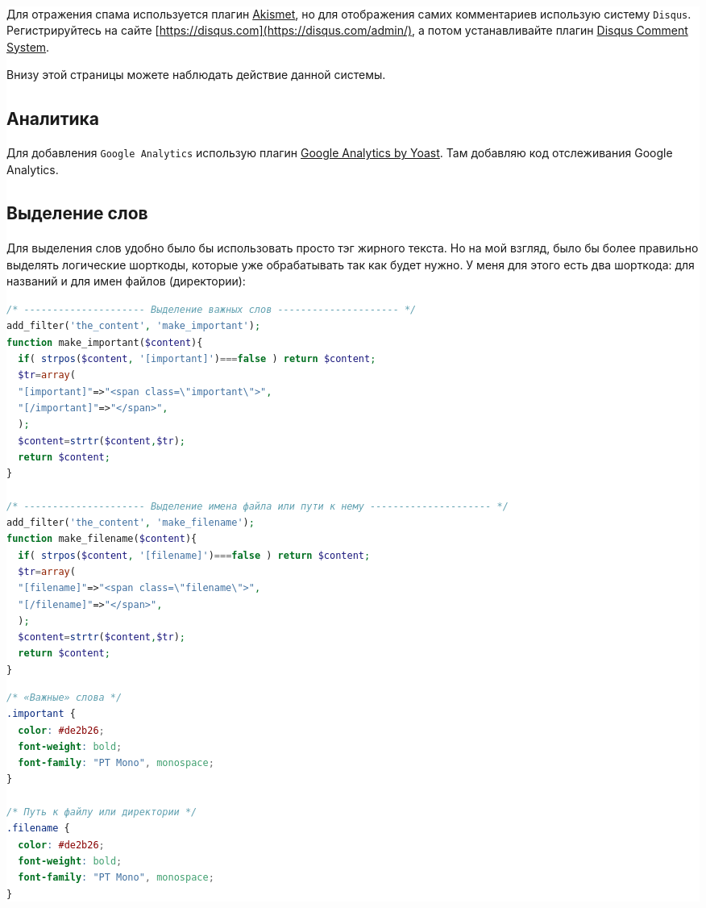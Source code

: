 Для отражения спама используется плагин [Akismet](https://wordpress.org/plugins/akismet/), но для отображения самих комментариев использую систему `Disqus`. Регистрируйтесь на сайте [https://disqus.com](https://disqus.com/admin/), а потом устанавливайте плагин [Disqus Comment System](https://wordpress.org/plugins/disqus-comment-system/).

Внизу этой страницы можете наблюдать действие данной системы.

## Аналитика

Для добавления `Google Analytics` использую плагин [Google Analytics by Yoast](https://wordpress.org/plugins/google-analytics-for-wordpress/). Там добавляю код отслеживания Google Analytics.

## Выделение слов

Для выделения слов удобно было бы использовать просто тэг жирного текста. Но на мой взгляд, было бы более правильно выделять логические шорткоды, которые уже обрабатывать так как будет нужно. У меня для этого есть два шорткода: для названий и для имен файлов (директории):

```php
/* --------------------- Выделение важных слов --------------------- */
add_filter('the_content', 'make_important');
function make_important($content){
  if( strpos($content, '[important]')===false ) return $content;
  $tr=array(
  "[important]"=>"<span class=\"important\">",
  "[/important]"=>"</span>",
  );
  $content=strtr($content,$tr);
  return $content;
}

/* --------------------- Выделение имена файла или пути к нему --------------------- */
add_filter('the_content', 'make_filename');
function make_filename($content){
  if( strpos($content, '[filename]')===false ) return $content;
  $tr=array(
  "[filename]"=>"<span class=\"filename\">",
  "[/filename]"=>"</span>",
  );
  $content=strtr($content,$tr);
  return $content;
}
```

```css
/* «Важные» слова */
.important {
  color: #de2b26;
  font-weight: bold;
  font-family: "PT Mono", monospace;
}

/* Путь к файлу или директории */
.filename {
  color: #de2b26;
  font-weight: bold;
  font-family: "PT Mono", monospace;
}
```
